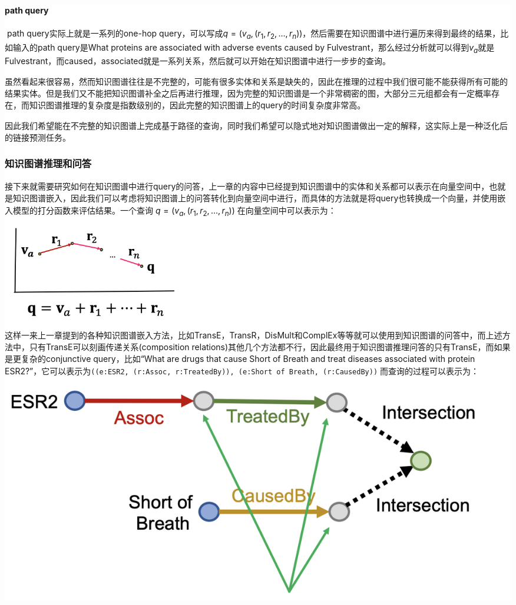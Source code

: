 #### path query

​	  path query实际上就是一系列的one-hop query，可以写成$q=(v_a,(r_1,r_2,\dots,r_n))$，然后需要在知识图谱中进行遍历来得到最终的结果，比如输入的path query是What proteins are associated with adverse events caused by Fulvestrant，那么经过分析就可以得到$v_a$就是Fulvestrant，而caused，associated就是一系列关系，然后就可以开始在知识图谱中进行一步步的查询。

​	  虽然看起来很容易，然而知识图谱往往是不完整的，可能有很多实体和关系是缺失的，因此在推理的过程中我们很可能不能获得所有可能的结果实体。但是我们又不能把知识图谱补全之后再进行推理，因为完整的知识图谱是一个非常稠密的图，大部分三元组都会有一定概率存在，而知识图谱推理的复杂度是指数级别的，因此完整的知识图谱上的query的时间复杂度非常高。

​	  因此我们希望能在不完整的知识图谱上完成基于路径的查询，同时我们希望可以隐式地对知识图谱做出一定的解释，这实际上是一种泛化后的链接预测任务。

### 知识图谱推理和问答

​	  接下来就需要研究如何在知识图谱中进行query的问答，上一章的内容中已经提到知识图谱中的实体和关系都可以表示在向量空间中，也就是知识图谱嵌入，因此我们可以考虑将知识图谱上的问答转化到向量空间中进行，而具体的方法就是将query也转换成一个向量，并使用嵌入模型的打分函数来评估结果。一个查询 $q=(v_a,(r_1,r_2,\dots,r_n))$ 在向量空间中可以表示为：

<img src="static/image-20210629150727581.png" alt="image-20210629150727581" style="zoom: 33%;" />

​	  这样一来上一章提到的各种知识图谱嵌入方法，比如TransE，TransR，DisMult和ComplEx等等就可以使用到知识图谱的问答中，而上述方法中，只有TransE可以刻画传递关系(composition relations)其他几个方法都不行，因此最终用于知识图谱推理问答的只有TransE，而如果是更复杂的conjunctive query，比如“What are drugs that cause Short of Breath and treat diseases associated with protein ESR2?”，它可以表示为`((e:ESR2, (r:Assoc, r:TreatedBy)), (e:Short of Breath, (r:CausedBy))` 而查询的过程可以表示为：

![image-20210629153622220](static/image-20210629153622220.png)
